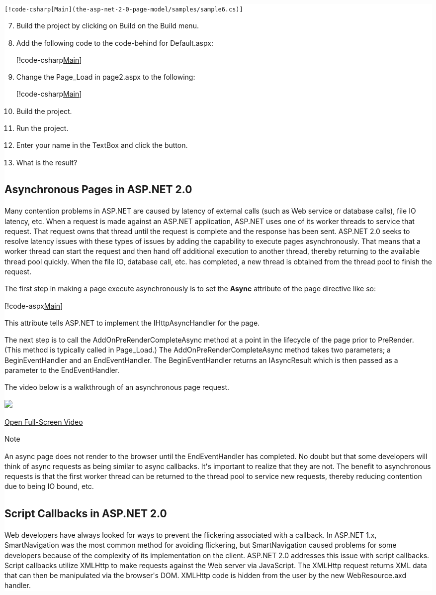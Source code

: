     [!code-csharp[Main](the-asp-net-2-0-page-model/samples/sample6.cs)]
7. Build the project by clicking on Build on the Build menu.
8. Add the following code to the code-behind for Default.aspx: 

    [!code-csharp[Main](the-asp-net-2-0-page-model/samples/sample7.cs)]
9. Change the Page\_Load in page2.aspx to the following: 

    [!code-csharp[Main](the-asp-net-2-0-page-model/samples/sample8.cs)]
10. Build the project.
11. Run the project.
12. Enter your name in the TextBox and click the button.
13. What is the result?

## Asynchronous Pages in ASP.NET 2.0

Many contention problems in ASP.NET are caused by latency of external calls (such as Web service or database calls), file IO latency, etc. When a request is made against an ASP.NET application, ASP.NET uses one of its worker threads to service that request. That request owns that thread until the request is complete and the response has been sent. ASP.NET 2.0 seeks to resolve latency issues with these types of issues by adding the capability to execute pages asynchronously. That means that a worker thread can start the request and then hand off additional execution to another thread, thereby returning to the available thread pool quickly. When the file IO, database call, etc. has completed, a new thread is obtained from the thread pool to finish the request.

The first step in making a page execute asynchronously is to set the **Async** attribute of the page directive like so:

[!code-aspx[Main](the-asp-net-2-0-page-model/samples/sample9.aspx)]

This attribute tells ASP.NET to implement the IHttpAsyncHandler for the page.

The next step is to call the AddOnPreRenderCompleteAsync method at a point in the lifecycle of the page prior to PreRender. (This method is typically called in Page\_Load.) The AddOnPreRenderCompleteAsync method takes two parameters; a BeginEventHandler and an EndEventHandler. The BeginEventHandler returns an IAsyncResult which is then passed as a parameter to the EndEventHandler.

The video below is a walkthrough of an asynchronous page request.


![](the-asp-net-2-0-page-model/_static/image3.png)


[Open Full-Screen Video](the-asp-net-2-0-page-model/_static/async1.wmv)


> [!NOTE]
> An async page does not render to the browser until the EndEventHandler has completed. No doubt but that some developers will think of async requests as being similar to async callbacks. It's important to realize that they are not. The benefit to asynchronous requests is that the first worker thread can be returned to the thread pool to service new requests, thereby reducing contention due to being IO bound, etc.


## Script Callbacks in ASP.NET 2.0

Web developers have always looked for ways to prevent the flickering associated with a callback. In ASP.NET 1.x, SmartNavigation was the most common method for avoiding flickering, but SmartNavigation caused problems for some developers because of the complexity of its implementation on the client. ASP.NET 2.0 addresses this issue with script callbacks. Script callbacks utilize XMLHttp to make requests against the Web server via JavaScript. The XMLHttp request returns XML data that can then be manipulated via the browser's DOM. XMLHttp code is hidden from the user by the new WebResource.axd handler.
